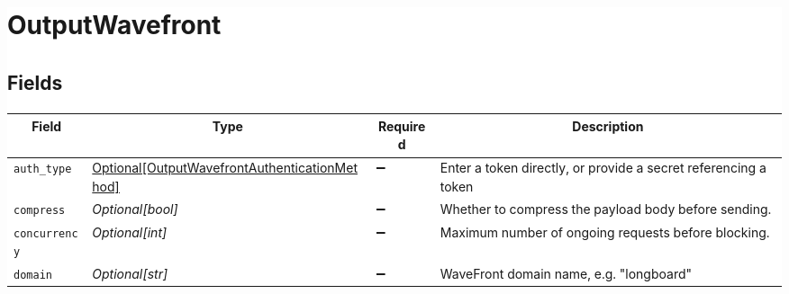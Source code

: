 # OutputWavefront


## Fields

| Field                                                                                                                                                                                                                                            | Type                                                                                                                                                                                                                                             | Required                                                                                                                                                                                                                                         | Description                                                                                                                                                                                                                                      |
| ------------------------------------------------------------------------------------------------------------------------------------------------------------------------------------------------------------------------------------------------ | ------------------------------------------------------------------------------------------------------------------------------------------------------------------------------------------------------------------------------------------------ | ------------------------------------------------------------------------------------------------------------------------------------------------------------------------------------------------------------------------------------------------ | ------------------------------------------------------------------------------------------------------------------------------------------------------------------------------------------------------------------------------------------------ |
| `auth_type`                                                                                                                                                                                                                                      | [Optional[OutputWavefrontAuthenticationMethod]](../../models/shared/outputwavefrontauthenticationmethod.md)                                                                                                                                      | :heavy_minus_sign:                                                                                                                                                                                                                               | Enter a token directly, or provide a secret referencing a token                                                                                                                                                                                  |
| `compress`                                                                                                                                                                                                                                       | *Optional[bool]*                                                                                                                                                                                                                                 | :heavy_minus_sign:                                                                                                                                                                                                                               | Whether to compress the payload body before sending.                                                                                                                                                                                             |
| `concurrency`                                                                                                                                                                                                                                    | *Optional[int]*                                                                                                                                                                                                                                  | :heavy_minus_sign:                                                                                                                                                                                                                               | Maximum number of ongoing requests before blocking.                                                                                                                                                                                              |
| `domain`                                                                                                                                                                                                                                         | *Optional[str]*                                                                                                                                                                                                                                  | :heavy_minus_sign:                                                                                                                                                                                                                               | WaveFront domain name, e.g. "longboard"                                                                                                                                                                                                          |